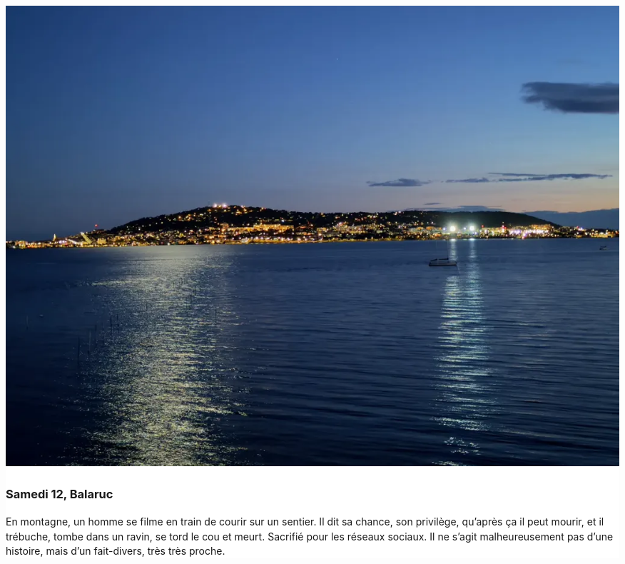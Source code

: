 ![Soir](_i/2024-10-10-195340-lamaison.webp)

### Samedi 12, Balaruc

En montagne, un homme se filme en train de courir sur un sentier. Il dit sa chance, son privilège, qu’après ça il peut mourir, et il trébuche, tombe dans un ravin, se tord le cou et meurt. Sacrifié pour les réseaux sociaux. Il ne s’agit malheureusement pas d’une histoire, mais d’un fait-divers, très très proche.
